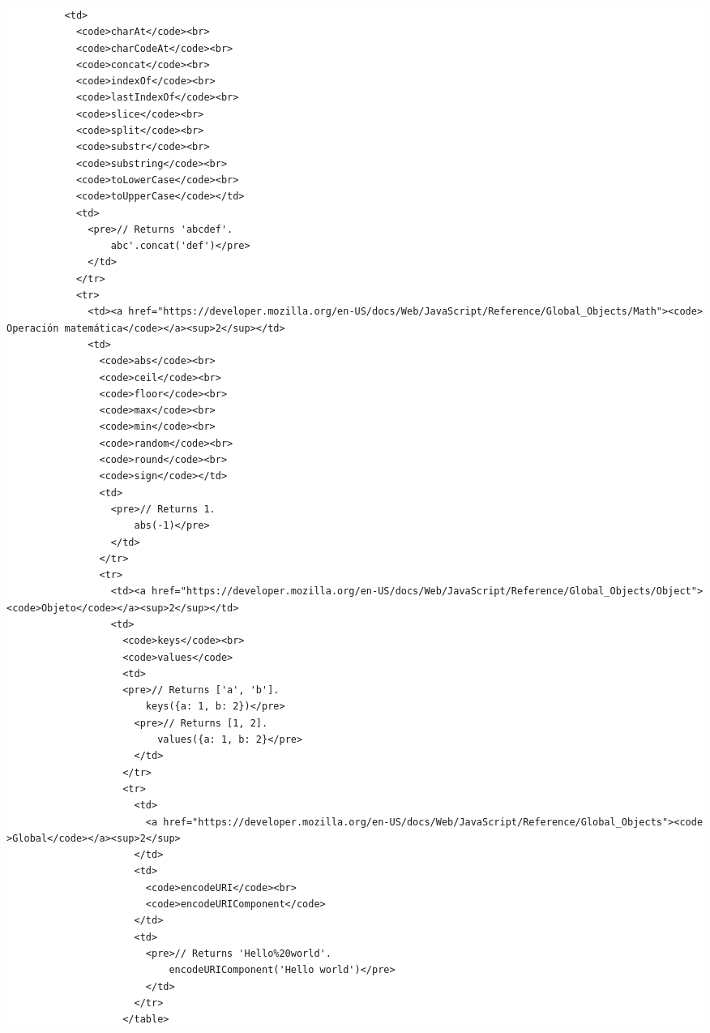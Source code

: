              <td>
                <code>charAt</code><br>
                <code>charCodeAt</code><br>
                <code>concat</code><br>
                <code>indexOf</code><br>
                <code>lastIndexOf</code><br>
                <code>slice</code><br>
                <code>split</code><br>
                <code>substr</code><br>
                <code>substring</code><br>
                <code>toLowerCase</code><br>
                <code>toUpperCase</code></td>
                <td>
                  <pre>// Returns 'abcdef'.
                      abc'.concat('def')</pre>
                  </td>
                </tr>
                <tr>
                  <td><a href="https://developer.mozilla.org/en-US/docs/Web/JavaScript/Reference/Global_Objects/Math"><code>Operación matemática</code></a><sup>2</sup></td>
                  <td>
                    <code>abs</code><br>
                    <code>ceil</code><br>
                    <code>floor</code><br>
                    <code>max</code><br>
                    <code>min</code><br>
                    <code>random</code><br>
                    <code>round</code><br>
                    <code>sign</code></td>
                    <td>
                      <pre>// Returns 1.
                          abs(-1)</pre>
                      </td>
                    </tr>
                    <tr>
                      <td><a href="https://developer.mozilla.org/en-US/docs/Web/JavaScript/Reference/Global_Objects/Object"><code>Objeto</code></a><sup>2</sup></td>
                      <td>
                        <code>keys</code><br>
                        <code>values</code>
                        <td>
                        <pre>// Returns ['a', 'b'].
                            keys({a: 1, b: 2})</pre>
                          <pre>// Returns [1, 2].
                              values({a: 1, b: 2}</pre>
                          </td>
                        </tr>
                        <tr>
                          <td>
                            <a href="https://developer.mozilla.org/en-US/docs/Web/JavaScript/Reference/Global_Objects"><code>Global</code></a><sup>2</sup>
                          </td>
                          <td>
                            <code>encodeURI</code><br>
                            <code>encodeURIComponent</code>
                          </td>
                          <td>
                            <pre>// Returns 'Hello%20world'.
                                encodeURIComponent('Hello world')</pre>
                            </td>
                          </tr>
                        </table>
